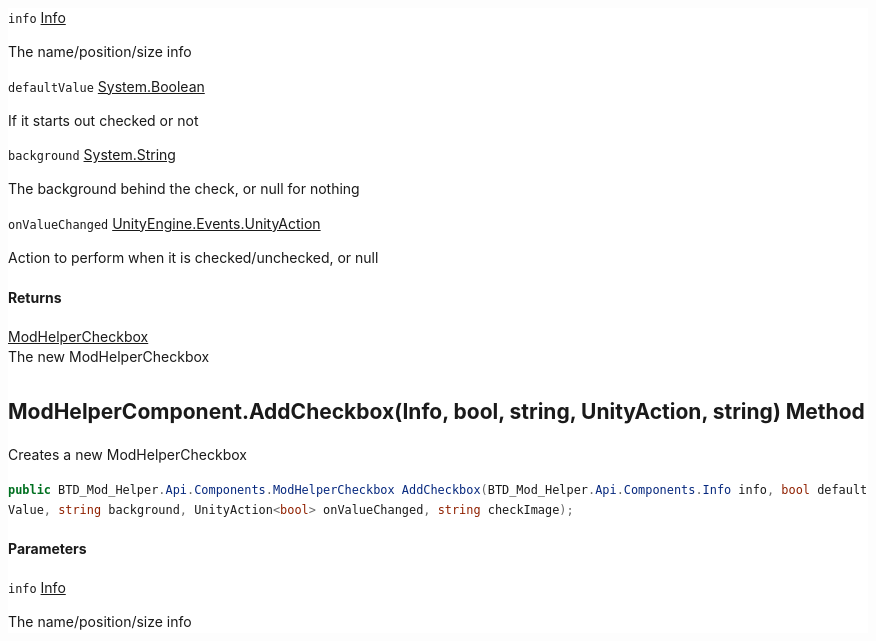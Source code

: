 <a name='BTD_Mod_Helper.Api.Components.ModHelperComponent.AddCheckbox(BTD_Mod_Helper.Api.Components.Info,bool,string,UnityAction_bool_).info'></a>

`info` [Info](BTD_Mod_Helper.Api.Components.Info.md 'BTD_Mod_Helper.Api.Components.Info')

The name/position/size info

<a name='BTD_Mod_Helper.Api.Components.ModHelperComponent.AddCheckbox(BTD_Mod_Helper.Api.Components.Info,bool,string,UnityAction_bool_).defaultValue'></a>

`defaultValue` [System.Boolean](https://docs.microsoft.com/en-us/dotnet/api/System.Boolean 'System.Boolean')

If it starts out checked or not

<a name='BTD_Mod_Helper.Api.Components.ModHelperComponent.AddCheckbox(BTD_Mod_Helper.Api.Components.Info,bool,string,UnityAction_bool_).background'></a>

`background` [System.String](https://docs.microsoft.com/en-us/dotnet/api/System.String 'System.String')

The background behind the check, or null for nothing

<a name='BTD_Mod_Helper.Api.Components.ModHelperComponent.AddCheckbox(BTD_Mod_Helper.Api.Components.Info,bool,string,UnityAction_bool_).onValueChanged'></a>

`onValueChanged` [UnityEngine.Events.UnityAction](https://docs.microsoft.com/en-us/dotnet/api/UnityEngine.Events.UnityAction 'UnityEngine.Events.UnityAction')

Action to perform when it is checked/unchecked, or null

#### Returns
[ModHelperCheckbox](BTD_Mod_Helper.Api.Components.ModHelperCheckbox.md 'BTD_Mod_Helper.Api.Components.ModHelperCheckbox')  
The new ModHelperCheckbox

<a name='BTD_Mod_Helper.Api.Components.ModHelperComponent.AddCheckbox(BTD_Mod_Helper.Api.Components.Info,bool,string,UnityAction_bool_,string)'></a>

## ModHelperComponent.AddCheckbox(Info, bool, string, UnityAction<bool>, string) Method

Creates a new ModHelperCheckbox

```csharp
public BTD_Mod_Helper.Api.Components.ModHelperCheckbox AddCheckbox(BTD_Mod_Helper.Api.Components.Info info, bool defaultValue, string background, UnityAction<bool> onValueChanged, string checkImage);
```
#### Parameters

<a name='BTD_Mod_Helper.Api.Components.ModHelperComponent.AddCheckbox(BTD_Mod_Helper.Api.Components.Info,bool,string,UnityAction_bool_,string).info'></a>

`info` [Info](BTD_Mod_Helper.Api.Components.Info.md 'BTD_Mod_Helper.Api.Components.Info')

The name/position/size info

<a name='BTD_Mod_Helper.Api.Components.ModHelperComponent.AddCheckbox(BTD_Mod_Helper.Api.Components.Info,bool,string,UnityAction_bool_,string).defaultValue'></a>
